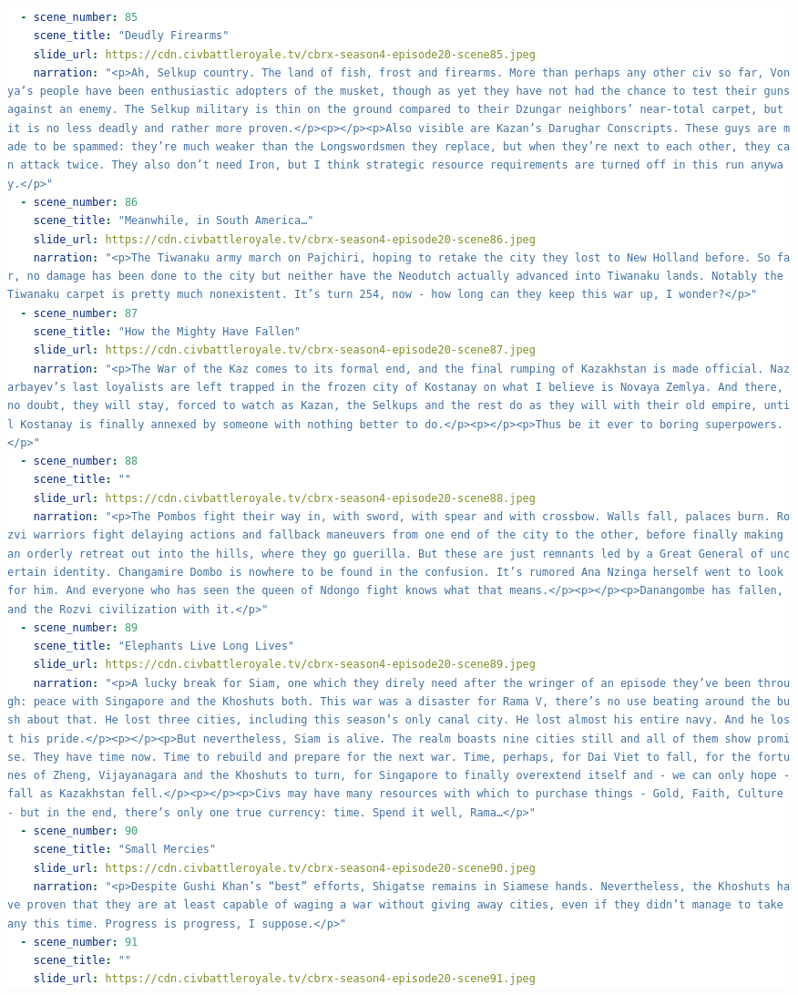 ```yaml
  - scene_number: 85
    scene_title: "Deudly Firearms"
    slide_url: https://cdn.civbattleroyale.tv/cbrx-season4-episode20-scene85.jpeg
    narration: "<p>Ah, Selkup country. The land of fish, frost and firearms. More than perhaps any other civ so far, Vonya’s people have been enthusiastic adopters of the musket, though as yet they have not had the chance to test their guns against an enemy. The Selkup military is thin on the ground compared to their Dzungar neighbors’ near-total carpet, but it is no less deadly and rather more proven.</p><p></p><p>Also visible are Kazan’s Darughar Conscripts. These guys are made to be spammed: they’re much weaker than the Longswordsmen they replace, but when they’re next to each other, they can attack twice. They also don’t need Iron, but I think strategic resource requirements are turned off in this run anyway.</p>"
  - scene_number: 86
    scene_title: "Meanwhile, in South America…"
    slide_url: https://cdn.civbattleroyale.tv/cbrx-season4-episode20-scene86.jpeg
    narration: "<p>The Tiwanaku army march on Pajchiri, hoping to retake the city they lost to New Holland before. So far, no damage has been done to the city but neither have the Neodutch actually advanced into Tiwanaku lands. Notably the Tiwanaku carpet is pretty much nonexistent. It’s turn 254, now - how long can they keep this war up, I wonder?</p>"
  - scene_number: 87
    scene_title: "How the Mighty Have Fallen"
    slide_url: https://cdn.civbattleroyale.tv/cbrx-season4-episode20-scene87.jpeg
    narration: "<p>The War of the Kaz comes to its formal end, and the final rumping of Kazakhstan is made official. Nazarbayev’s last loyalists are left trapped in the frozen city of Kostanay on what I believe is Novaya Zemlya. And there, no doubt, they will stay, forced to watch as Kazan, the Selkups and the rest do as they will with their old empire, until Kostanay is finally annexed by someone with nothing better to do.</p><p></p><p>Thus be it ever to boring superpowers.</p>"
  - scene_number: 88
    scene_title: ""
    slide_url: https://cdn.civbattleroyale.tv/cbrx-season4-episode20-scene88.jpeg
    narration: "<p>The Pombos fight their way in, with sword, with spear and with crossbow. Walls fall, palaces burn. Rozvi warriors fight delaying actions and fallback maneuvers from one end of the city to the other, before finally making an orderly retreat out into the hills, where they go guerilla. But these are just remnants led by a Great General of uncertain identity. Changamire Dombo is nowhere to be found in the confusion. It’s rumored Ana Nzinga herself went to look for him. And everyone who has seen the queen of Ndongo fight knows what that means.</p><p></p><p>Danangombe has fallen, and the Rozvi civilization with it.</p>"
  - scene_number: 89
    scene_title: "Elephants Live Long Lives"
    slide_url: https://cdn.civbattleroyale.tv/cbrx-season4-episode20-scene89.jpeg
    narration: "<p>A lucky break for Siam, one which they direly need after the wringer of an episode they’ve been through: peace with Singapore and the Khoshuts both. This war was a disaster for Rama V, there’s no use beating around the bush about that. He lost three cities, including this season’s only canal city. He lost almost his entire navy. And he lost his pride.</p><p></p><p>But nevertheless, Siam is alive. The realm boasts nine cities still and all of them show promise. They have time now. Time to rebuild and prepare for the next war. Time, perhaps, for Dai Viet to fall, for the fortunes of Zheng, Vijayanagara and the Khoshuts to turn, for Singapore to finally overextend itself and - we can only hope - fall as Kazakhstan fell.</p><p></p><p>Civs may have many resources with which to purchase things - Gold, Faith, Culture - but in the end, there’s only one true currency: time. Spend it well, Rama…</p>"
  - scene_number: 90
    scene_title: "Small Mercies"
    slide_url: https://cdn.civbattleroyale.tv/cbrx-season4-episode20-scene90.jpeg
    narration: "<p>Despite Gushi Khan’s “best” efforts, Shigatse remains in Siamese hands. Nevertheless, the Khoshuts have proven that they are at least capable of waging a war without giving away cities, even if they didn’t manage to take any this time. Progress is progress, I suppose.</p>"
  - scene_number: 91
    scene_title: ""
    slide_url: https://cdn.civbattleroyale.tv/cbrx-season4-episode20-scene91.jpeg
```